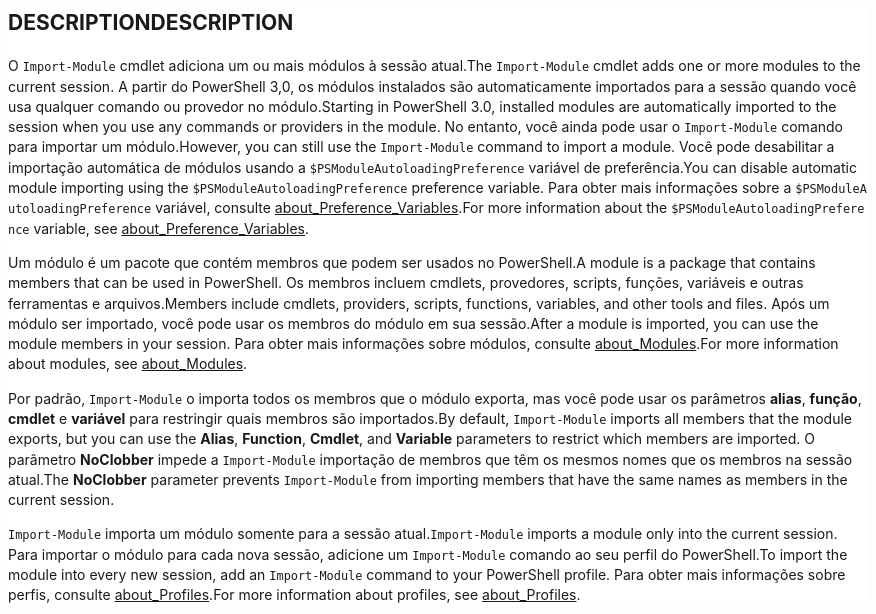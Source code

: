 ## <span data-ttu-id="94a2b-113">DESCRIPTION</span><span class="sxs-lookup"><span data-stu-id="94a2b-113">DESCRIPTION</span></span>

<span data-ttu-id="94a2b-114">O `Import-Module` cmdlet adiciona um ou mais módulos à sessão atual.</span><span class="sxs-lookup"><span data-stu-id="94a2b-114">The `Import-Module` cmdlet adds one or more modules to the current session.</span></span> <span data-ttu-id="94a2b-115">A partir do PowerShell 3,0, os módulos instalados são automaticamente importados para a sessão quando você usa qualquer comando ou provedor no módulo.</span><span class="sxs-lookup"><span data-stu-id="94a2b-115">Starting in PowerShell 3.0, installed modules are automatically imported to the session when you use any commands or providers in the module.</span></span> <span data-ttu-id="94a2b-116">No entanto, você ainda pode usar o `Import-Module` comando para importar um módulo.</span><span class="sxs-lookup"><span data-stu-id="94a2b-116">However, you can still use the `Import-Module` command to import a module.</span></span>
<span data-ttu-id="94a2b-117">Você pode desabilitar a importação automática de módulos usando a `$PSModuleAutoloadingPreference` variável de preferência.</span><span class="sxs-lookup"><span data-stu-id="94a2b-117">You can disable automatic module importing using the `$PSModuleAutoloadingPreference` preference variable.</span></span> <span data-ttu-id="94a2b-118">Para obter mais informações sobre a `$PSModuleAutoloadingPreference` variável, consulte [about_Preference_Variables](About/about_Preference_Variables.md).</span><span class="sxs-lookup"><span data-stu-id="94a2b-118">For more information about the `$PSModuleAutoloadingPreference` variable, see [about_Preference_Variables](About/about_Preference_Variables.md).</span></span>

<span data-ttu-id="94a2b-119">Um módulo é um pacote que contém membros que podem ser usados no PowerShell.</span><span class="sxs-lookup"><span data-stu-id="94a2b-119">A module is a package that contains members that can be used in PowerShell.</span></span> <span data-ttu-id="94a2b-120">Os membros incluem cmdlets, provedores, scripts, funções, variáveis e outras ferramentas e arquivos.</span><span class="sxs-lookup"><span data-stu-id="94a2b-120">Members include cmdlets, providers, scripts, functions, variables, and other tools and files.</span></span> <span data-ttu-id="94a2b-121">Após um módulo ser importado, você pode usar os membros do módulo em sua sessão.</span><span class="sxs-lookup"><span data-stu-id="94a2b-121">After a module is imported, you can use the module members in your session.</span></span> <span data-ttu-id="94a2b-122">Para obter mais informações sobre módulos, consulte [about_Modules](About/about_Modules.md).</span><span class="sxs-lookup"><span data-stu-id="94a2b-122">For more information about modules, see [about_Modules](About/about_Modules.md).</span></span>

<span data-ttu-id="94a2b-123">Por padrão, `Import-Module` o importa todos os membros que o módulo exporta, mas você pode usar os parâmetros **alias**, **função**, **cmdlet** e **variável** para restringir quais membros são importados.</span><span class="sxs-lookup"><span data-stu-id="94a2b-123">By default, `Import-Module` imports all members that the module exports, but you can use the **Alias**, **Function**, **Cmdlet**, and **Variable** parameters to restrict which members are imported.</span></span> <span data-ttu-id="94a2b-124">O parâmetro **NoClobber** impede a `Import-Module` importação de membros que têm os mesmos nomes que os membros na sessão atual.</span><span class="sxs-lookup"><span data-stu-id="94a2b-124">The **NoClobber** parameter prevents `Import-Module` from importing members that have the same names as members in the current session.</span></span>

<span data-ttu-id="94a2b-125">`Import-Module` importa um módulo somente para a sessão atual.</span><span class="sxs-lookup"><span data-stu-id="94a2b-125">`Import-Module` imports a module only into the current session.</span></span> <span data-ttu-id="94a2b-126">Para importar o módulo para cada nova sessão, adicione um `Import-Module` comando ao seu perfil do PowerShell.</span><span class="sxs-lookup"><span data-stu-id="94a2b-126">To import the module into every new session, add an `Import-Module` command to your PowerShell profile.</span></span> <span data-ttu-id="94a2b-127">Para obter mais informações sobre perfis, consulte [about_Profiles](About/about_Profiles.md).</span><span class="sxs-lookup"><span data-stu-id="94a2b-127">For more information about profiles, see [about_Profiles](About/about_Profiles.md).</span></span>
